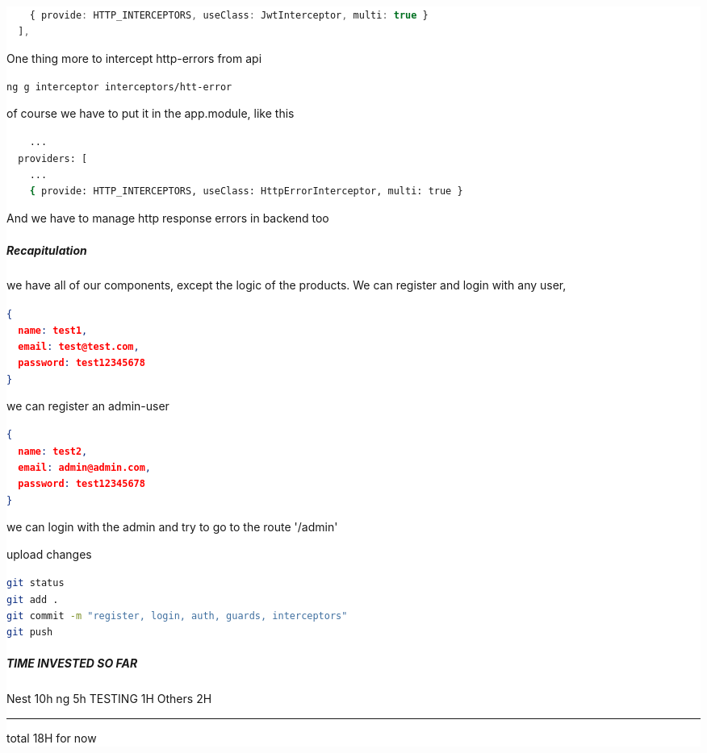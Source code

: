 ```app.module.ts
    { provide: HTTP_INTERCEPTORS, useClass: JwtInterceptor, multi: true }
  ],
```

One thing more to intercept http-errors from api
```bash
ng g interceptor interceptors/htt-error
```
of course we have to put it in the app.module, like this
```bash
    ...
  providers: [
    ...
    { provide: HTTP_INTERCEPTORS, useClass: HttpErrorInterceptor, multi: true }
```

And we have to manage http response errors in backend too


##### Recapitulation
we have all of our components, except the logic of the products. We can register and login with any user,
```some.json
{
  name: test1,
  email: test@test.com,
  password: test12345678
}
```
we can register an admin-user
```some.json
{
  name: test2,
  email: admin@admin.com,
  password: test12345678
}
```
we can login with the admin and try to go to the route '/admin'


upload changes
```bash
git status
git add .
git commit -m "register, login, auth, guards, interceptors"
git push
```

##### TIME INVESTED SO FAR

Nest     10h
ng       5h
TESTING  1H
Others   2H
_____________________
total    18H for now
